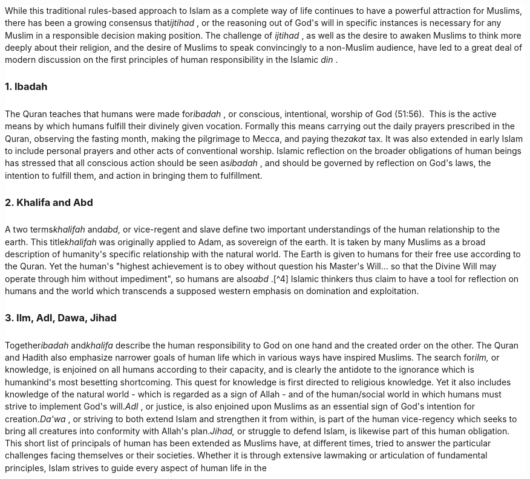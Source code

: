 While this traditional rules-based approach to Islam as a complete way
of life continues to have a powerful attraction for Muslims, there has
been a growing consensus that*ijtihad* , or the reasoning out of God's
will in specific instances is necessary for any Muslim in a responsible
decision making position. The challenge of *ijtihad* , as well as the
desire to awaken Muslims to think more deeply about their religion, and
the desire of Muslims to speak convincingly to a non-Muslim audience,
have led to a great deal of modern discussion on the first principles of
human responsibility in the Islamic *din* .

### 1. Ibadah

###

The Quran teaches that humans were made for*ibadah* , or conscious,
intentional, worship of God (51:56).  This is the active means by which
humans fulfill their divinely given vocation. Formally this means
carrying out the daily prayers prescribed in the Quran, observing the
fasting month, making the pilgrimage to Mecca, and paying the*zakat*
tax. It was also extended in early Islam to include personal prayers and
other acts of conventional worship. Islamic reflection on the broader
obligations of human beings has stressed that all conscious action
should be seen as*ibadah* , and should be governed by reflection on
God's laws, the intention to fulfill them, and action in bringing them
to fulfillment.

### 2. Khalifa and Abd

###

A two terms*khalifah* and*abd,* or vice-regent and slave define two
important understandings of the human relationship to the earth. This
title*khalifah* was originally applied to Adam, as sovereign of the
earth. It is taken by many Muslims as a broad description of humanity's
specific relationship with the natural world. The Earth is given to
humans for their free use according to the Quran. Yet the human's
"highest achievement is to obey without question his Master's Will... so
that the Divine Will may operate through him without impediment", so
humans are also*abd* .[^4] Islamic thinkers thus claim to have a tool
for reflection on humans and the world which transcends a supposed
western emphasis on domination and exploitation.

### 3. Ilm, Adl, Dawa, Jihad

###

Together*ibadah* and*khalifa* describe the human responsibility to God
on one hand and the created order on the other. The Quran and Hadith
also emphasize narrower goals of human life which in various ways have
inspired Muslims. The search for*ilm,* or knowledge, is enjoined on all
humans according to their capacity, and is clearly the antidote to the
ignorance which is humankind's most besetting shortcoming. This quest
for knowledge is first directed to religious knowledge. Yet it also
includes knowledge of the natural world - which is regarded as a sign of
Allah - and of the human/social world in which humans must strive to
implement God's will.*Adl* , or justice, is also enjoined upon Muslims
as an essential sign of God's intention for creation.*Da'wa* , or
striving to both extend Islam and strengthen it from within, is part of
the human vice-regency which seeks to bring all creatures into
conformity with Allah's plan.*Jihad,* or struggle to defend Islam, is
likewise part of this human obligation. This short list of principals of
human has been extended as Muslims have, at different times, tried to
answer the particular challenges facing themselves or their societies.
Whether it is through extensive lawmaking or articulation of fundamental
principles, Islam strives to guide every aspect of human life in the